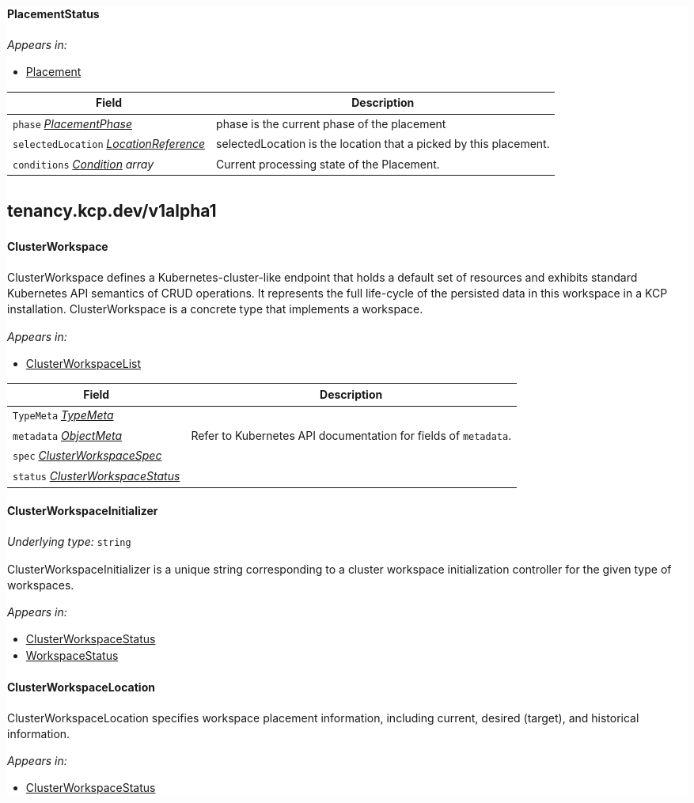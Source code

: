 #### PlacementStatus

_Appears in:_

- [Placement](#placement)

| Field | Description |
| --- | --- |
| `phase` _[PlacementPhase](#placementphase)_ | phase is the current phase of the placement |
| `selectedLocation` _[LocationReference](#locationreference)_ | selectedLocation is the location that a picked by this placement. |
| `conditions` _[Condition](#condition) array_ | Current processing state of the Placement. |

## tenancy.kcp.dev/v1alpha1

#### ClusterWorkspace

ClusterWorkspace defines a Kubernetes-cluster-like endpoint that holds a default set of resources and exhibits standard Kubernetes API semantics of CRUD operations. It represents the full life-cycle of the persisted data in this workspace in a KCP installation.
 ClusterWorkspace is a concrete type that implements a workspace.

_Appears in:_

- [ClusterWorkspaceList](#clusterworkspacelist)

| Field | Description |
| --- | --- |
| `TypeMeta` _[TypeMeta](https://kubernetes.io/docs/reference/generated/kubernetes-api/v/#typemeta-v1-meta)_ |  |
| `metadata` _[ObjectMeta](https://kubernetes.io/docs/reference/generated/kubernetes-api/v/#objectmeta-v1-meta)_ | Refer to Kubernetes API documentation for fields of `metadata`. |
| `spec` _[ClusterWorkspaceSpec](#clusterworkspacespec)_ |  |
| `status` _[ClusterWorkspaceStatus](#clusterworkspacestatus)_ |  |

#### ClusterWorkspaceInitializer

_Underlying type:_ `string`

ClusterWorkspaceInitializer is a unique string corresponding to a cluster workspace initialization controller for the given type of workspaces.

_Appears in:_

- [ClusterWorkspaceStatus](#clusterworkspacestatus)
- [WorkspaceStatus](#workspacestatus)

#### ClusterWorkspaceLocation

ClusterWorkspaceLocation specifies workspace placement information, including current, desired (target), and historical information.

_Appears in:_

- [ClusterWorkspaceStatus](#clusterworkspacestatus)
